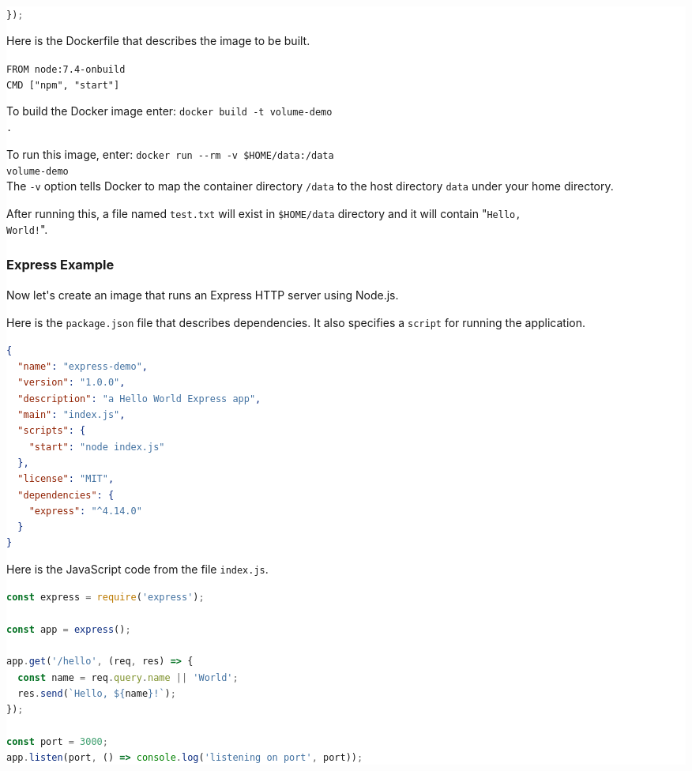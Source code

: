 ```js
});
```

Here is the Dockerfile that describes the image to be built.

```docker
FROM node:7.4-onbuild
CMD ["npm", "start"]
```

To build the Docker image enter: <code>docker build -t volume-demo .</code><br>

To run this image,
enter: <code>docker run --rm -v $HOME/data:/data volume-demo</code><br>
The <code>-v</code> option tells Docker to
map the container directory <code>/data</code>
to the host directory <code>data</code>
under your home directory.

After running this, a file named <code>test.txt</code> will exist
in <code>$HOME/data</code> directory and it will contain
"<code>Hello, World!</code>".

### Express Example

Now let's create an image that runs an Express HTTP server using Node.js.

Here is the <code>package.json</code> file that describes dependencies.
It also specifies a <code>script</code> for running the application.

```json
{
  "name": "express-demo",
  "version": "1.0.0",
  "description": "a Hello World Express app",
  "main": "index.js",
  "scripts": {
    "start": "node index.js"
  },
  "license": "MIT",
  "dependencies": {
    "express": "^4.14.0"
  }
}
```

Here is the JavaScript code from the file <code>index.js</code>.

```js
const express = require('express');

const app = express();

app.get('/hello', (req, res) => {
  const name = req.query.name || 'World';
  res.send(`Hello, ${name}!`);
});

const port = 3000;
app.listen(port, () => console.log('listening on port', port));
```
